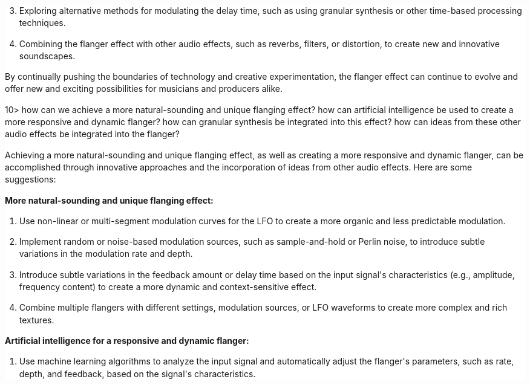 3. Exploring alternative methods for modulating
   the delay time, such as using granular
   synthesis or other time-based processing
   techniques.

4. Combining the flanger effect with other audio
   effects, such as reverbs, filters, or
   distortion, to create new and innovative
   soundscapes.

By continually pushing the boundaries of
technology and creative experimentation, the
flanger effect can continue to evolve and offer
new and exciting possibilities for musicians and
producers alike.

10> how can we achieve a more natural-sounding and
unique flanging effect? how can artificial
intelligence be used to create a more responsive
and dynamic flanger? how can granular synthesis be
integrated into this effect?  how can ideas from
these other audio effects be integrated into the
flanger?

Achieving a more natural-sounding and unique
flanging effect, as well as creating a more
responsive and dynamic flanger, can be
accomplished through innovative approaches and the
incorporation of ideas from other audio
effects. Here are some suggestions:

**More natural-sounding and unique flanging
effect:**

1. Use non-linear or multi-segment modulation
   curves for the LFO to create a more organic and
   less predictable modulation.

2. Implement random or noise-based modulation
   sources, such as sample-and-hold or Perlin
   noise, to introduce subtle variations in the
   modulation rate and depth.

3. Introduce subtle variations in the feedback
   amount or delay time based on the input
   signal's characteristics (e.g., amplitude,
   frequency content) to create a more dynamic and
   context-sensitive effect.

4. Combine multiple flangers with different
   settings, modulation sources, or LFO waveforms
   to create more complex and rich textures.

**Artificial intelligence for a responsive and dynamic flanger:**

1. Use machine learning algorithms to analyze the
   input signal and automatically adjust the
   flanger's parameters, such as rate, depth, and
   feedback, based on the signal's
   characteristics.
